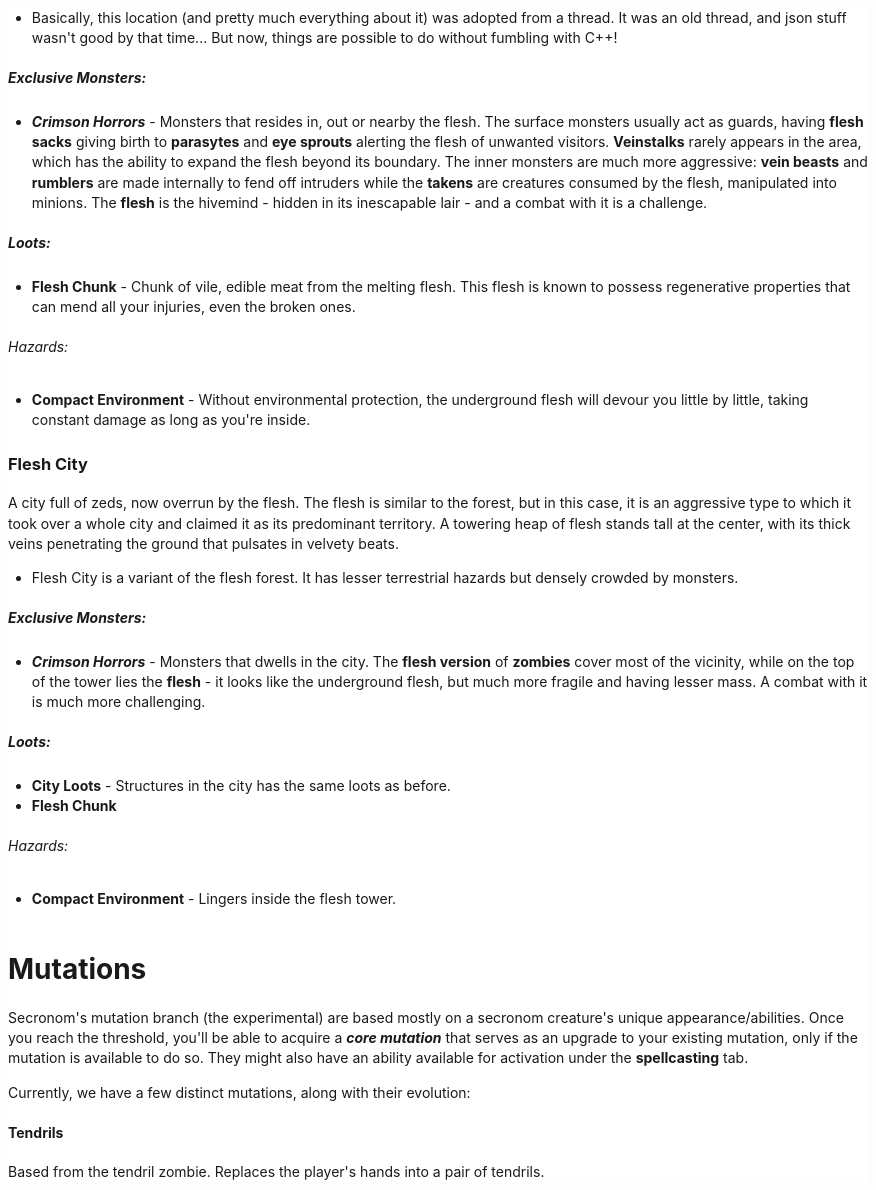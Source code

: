 * Basically, this location (and pretty much everything about it) was adopted from a thread. It was an old thread, and json stuff wasn't good by that time... But now, things are possible to do without fumbling with C++!

##### Exclusive Monsters:
* _**Crimson Horrors**_ - Monsters that resides in, out or nearby the flesh. The surface monsters usually act as guards, having **flesh sacks** giving birth to **parasytes** and **eye sprouts** alerting the flesh of unwanted visitors. **Veinstalks** rarely appears in the area, which has the ability to expand the flesh beyond its boundary. The inner monsters are much more aggressive: **vein beasts** and **rumblers** are made internally to fend off intruders while the **takens** are creatures consumed by the flesh, manipulated into minions. The **flesh** is the hivemind - hidden in its inescapable lair - and a combat with it is a challenge.

##### Loots:
* **Flesh Chunk** - Chunk of vile, edible meat from the melting flesh. This flesh is known to possess regenerative properties that can mend all your injuries, even the broken ones.

###### Hazards:
* **Compact Environment** - Without environmental protection, the underground flesh will devour you little by little, taking constant damage as long as you're inside.

### Flesh City
A city full of zeds, now overrun by the flesh. The flesh is similar to the forest, but in this case, it is an aggressive type to which it took over a whole city and claimed it as its predominant territory. A towering heap of flesh stands tall at the center, with its thick veins penetrating the ground that pulsates in velvety beats.

* Flesh City is a variant of the flesh forest. It has lesser terrestrial hazards but densely crowded by monsters. 

##### Exclusive Monsters:
* _**Crimson Horrors**_ - Monsters that dwells in the city. The **flesh version** of **zombies** cover most of the vicinity, while on the top of the tower lies the **flesh** - it looks like the underground flesh, but much more fragile and having lesser mass. A combat with it is much more challenging.

##### Loots:
* **City Loots** - Structures in the city has the same loots as before.
* **Flesh Chunk**

###### Hazards:
* **Compact Environment** - Lingers inside the flesh tower.

# Mutations
Secronom's mutation branch (the experimental) are based mostly on a secronom creature's unique appearance/abilities. Once you reach the threshold, you'll be able to acquire a _**core mutation**_ that serves as an upgrade to your existing mutation, only if the mutation is available to do so. They might also have an ability available for activation under the **spellcasting** tab.

Currently, we have a few distinct mutations, along with their evolution:

#### Tendrils
Based from the tendril zombie. Replaces the player's hands into a pair of tendrils.
